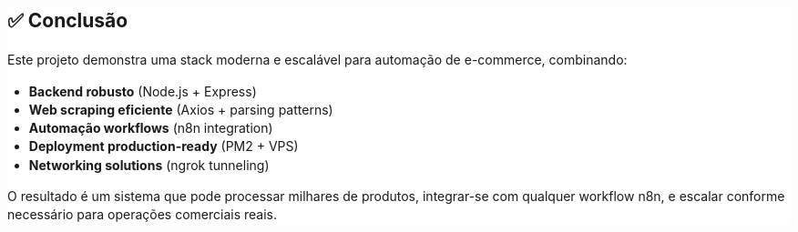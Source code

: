 
## ✅ **Conclusão**

Este projeto demonstra uma stack moderna e escalável para automação de e-commerce, combinando:

- **Backend robusto** (Node.js + Express)
- **Web scraping eficiente** (Axios + parsing patterns)
- **Automação workflows** (n8n integration)
- **Deployment production-ready** (PM2 + VPS)
- **Networking solutions** (ngrok tunneling)

O resultado é um sistema que pode processar milhares de produtos, integrar-se com qualquer workflow n8n, e escalar conforme necessário para operações comerciais reais.
